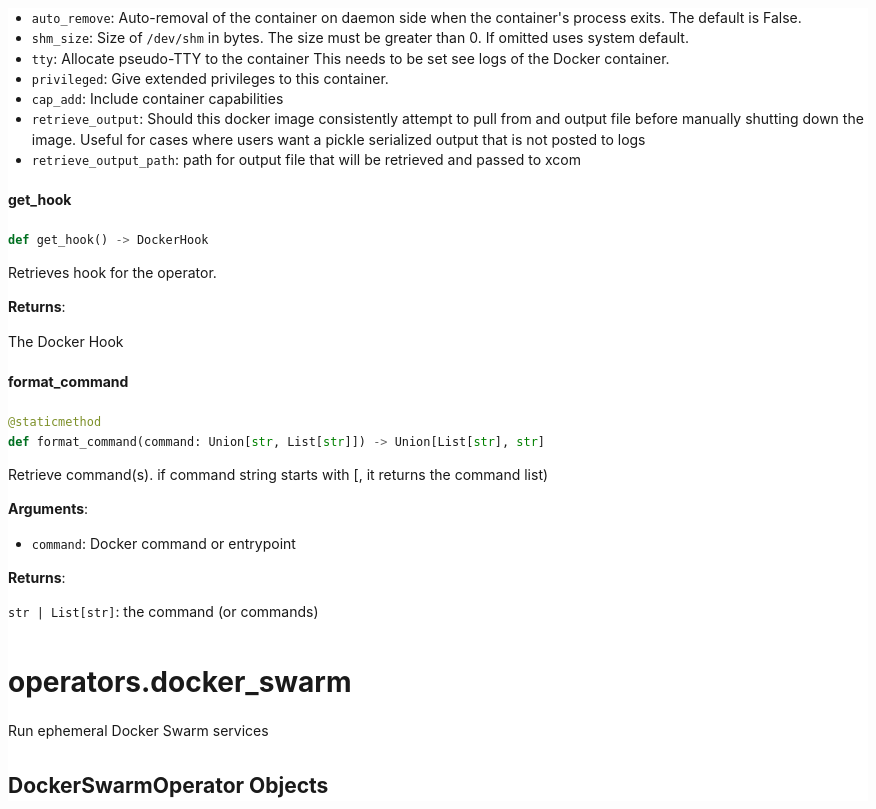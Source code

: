 - `auto_remove`: Auto-removal of the container on daemon side when the
container's process exits.
The default is False.
- `shm_size`: Size of ``/dev/shm`` in bytes. The size must be
greater than 0. If omitted uses system default.
- `tty`: Allocate pseudo-TTY to the container
This needs to be set see logs of the Docker container.
- `privileged`: Give extended privileges to this container.
- `cap_add`: Include container capabilities
- `retrieve_output`: Should this docker image consistently attempt to pull from and output
file before manually shutting down the image. Useful for cases where users want a pickle serialized
output that is not posted to logs
- `retrieve_output_path`: path for output file that will be retrieved and passed to xcom

<a id="operators.docker.DockerOperator.get_hook"></a>

#### get\_hook

```python
def get_hook() -> DockerHook
```

Retrieves hook for the operator.

**Returns**:

The Docker Hook

<a id="operators.docker.DockerOperator.format_command"></a>

#### format\_command

```python
@staticmethod
def format_command(command: Union[str, List[str]]) -> Union[List[str], str]
```

Retrieve command(s). if command string starts with [, it returns the command list)

**Arguments**:

- `command`: Docker command or entrypoint

**Returns**:

`str | List[str]`: the command (or commands)

<a id="operators.docker_swarm"></a>

# operators.docker\_swarm

Run ephemeral Docker Swarm services

<a id="operators.docker_swarm.DockerSwarmOperator"></a>

## DockerSwarmOperator Objects
